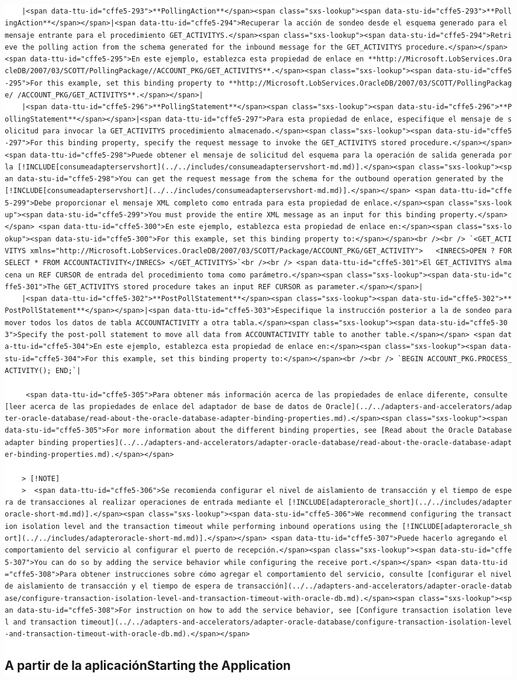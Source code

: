         |<span data-ttu-id="cffe5-293">**PollingAction**</span><span class="sxs-lookup"><span data-stu-id="cffe5-293">**PollingAction**</span></span>|<span data-ttu-id="cffe5-294">Recuperar la acción de sondeo desde el esquema generado para el mensaje entrante para el procedimiento GET_ACTIVITYS.</span><span class="sxs-lookup"><span data-stu-id="cffe5-294">Retrieve the polling action from the schema generated for the inbound message for the GET_ACTIVITYS procedure.</span></span> <span data-ttu-id="cffe5-295">En este ejemplo, establezca esta propiedad de enlace en **http://Microsoft.LobServices.OracleDB/2007/03/SCOTT/PollingPackage//ACCOUNT_PKG/GET_ACTIVITYS**.</span><span class="sxs-lookup"><span data-stu-id="cffe5-295">For this example, set this binding property to **http://Microsoft.LobServices.OracleDB/2007/03/SCOTT/PollingPackage/ /ACCOUNT_PKG/GET_ACTIVITYS**.</span></span>|  
        |<span data-ttu-id="cffe5-296">**PollingStatement**</span><span class="sxs-lookup"><span data-stu-id="cffe5-296">**PollingStatement**</span></span>|<span data-ttu-id="cffe5-297">Para esta propiedad de enlace, especifique el mensaje de solicitud para invocar la GET_ACTIVITYS procedimiento almacenado.</span><span class="sxs-lookup"><span data-stu-id="cffe5-297">For this binding property, specify the request message to invoke the GET_ACTIVITYS stored procedure.</span></span> <span data-ttu-id="cffe5-298">Puede obtener el mensaje de solicitud del esquema para la operación de salida generada por la [!INCLUDE[consumeadapterservshort](../../includes/consumeadapterservshort-md.md)].</span><span class="sxs-lookup"><span data-stu-id="cffe5-298">You can get the request message from the schema for the outbound operation generated by the [!INCLUDE[consumeadapterservshort](../../includes/consumeadapterservshort-md.md)].</span></span> <span data-ttu-id="cffe5-299">Debe proporcionar el mensaje XML completo como entrada para esta propiedad de enlace.</span><span class="sxs-lookup"><span data-stu-id="cffe5-299">You must provide the entire XML message as an input for this binding property.</span></span> <span data-ttu-id="cffe5-300">En este ejemplo, establezca esta propiedad de enlace en:</span><span class="sxs-lookup"><span data-stu-id="cffe5-300">For this example, set this binding property to:</span></span><br /><br /> `<GET_ACTIVITYS xmlns="http://Microsoft.LobServices.OracleDB/2007/03/SCOTT/Package/ACCOUNT_PKG/GET_ACTIVITY">   <INRECS>OPEN ? FOR SELECT * FROM ACCOUNTACTIVITY</INRECS> </GET_ACTIVITYS>`<br /><br /> <span data-ttu-id="cffe5-301">El GET_ACTIVITYS almacena un REF CURSOR de entrada del procedimiento toma como parámetro.</span><span class="sxs-lookup"><span data-stu-id="cffe5-301">The GET_ACTIVITYS stored procedure takes an input REF CURSOR as parameter.</span></span>|  
        |<span data-ttu-id="cffe5-302">**PostPollStatement**</span><span class="sxs-lookup"><span data-stu-id="cffe5-302">**PostPollStatement**</span></span>|<span data-ttu-id="cffe5-303">Especifique la instrucción posterior a la de sondeo para mover todos los datos de tabla ACCOUNTACTIVITY a otra tabla.</span><span class="sxs-lookup"><span data-stu-id="cffe5-303">Specify the post-poll statement to move all data from ACCOUNTACTIVITY table to another table.</span></span> <span data-ttu-id="cffe5-304">En este ejemplo, establezca esta propiedad de enlace en:</span><span class="sxs-lookup"><span data-stu-id="cffe5-304">For this example, set this binding property to:</span></span><br /><br /> `BEGIN ACCOUNT_PKG.PROCESS_ACTIVITY(); END;`|  
  
         <span data-ttu-id="cffe5-305">Para obtener más información acerca de las propiedades de enlace diferente, consulte [leer acerca de las propiedades de enlace del adaptador de base de datos de Oracle](../../adapters-and-accelerators/adapter-oracle-database/read-about-the-oracle-database-adapter-binding-properties.md).</span><span class="sxs-lookup"><span data-stu-id="cffe5-305">For more information about the different binding properties, see [Read about the Oracle Database adapter binding properties](../../adapters-and-accelerators/adapter-oracle-database/read-about-the-oracle-database-adapter-binding-properties.md).</span></span>  
  
        > [!NOTE]
        >  <span data-ttu-id="cffe5-306">Se recomienda configurar el nivel de aislamiento de transacción y el tiempo de espera de transacciones al realizar operaciones de entrada mediante el [!INCLUDE[adapteroracle_short](../../includes/adapteroracle-short-md.md)].</span><span class="sxs-lookup"><span data-stu-id="cffe5-306">We recommend configuring the transaction isolation level and the transaction timeout while performing inbound operations using the [!INCLUDE[adapteroracle_short](../../includes/adapteroracle-short-md.md)].</span></span> <span data-ttu-id="cffe5-307">Puede hacerlo agregando el comportamiento del servicio al configurar el puerto de recepción.</span><span class="sxs-lookup"><span data-stu-id="cffe5-307">You can do so by adding the service behavior while configuring the receive port.</span></span> <span data-ttu-id="cffe5-308">Para obtener instrucciones sobre cómo agregar el comportamiento del servicio, consulte [configurar el nivel de aislamiento de transacción y el tiempo de espera de transacción](../../adapters-and-accelerators/adapter-oracle-database/configure-transaction-isolation-level-and-transaction-timeout-with-oracle-db.md).</span><span class="sxs-lookup"><span data-stu-id="cffe5-308">For instruction on how to add the service behavior, see [Configure transaction isolation level and transaction timeout](../../adapters-and-accelerators/adapter-oracle-database/configure-transaction-isolation-level-and-transaction-timeout-with-oracle-db.md).</span></span>  
  
## <a name="starting-the-application"></a><span data-ttu-id="cffe5-309">A partir de la aplicación</span><span class="sxs-lookup"><span data-stu-id="cffe5-309">Starting the Application</span></span>  